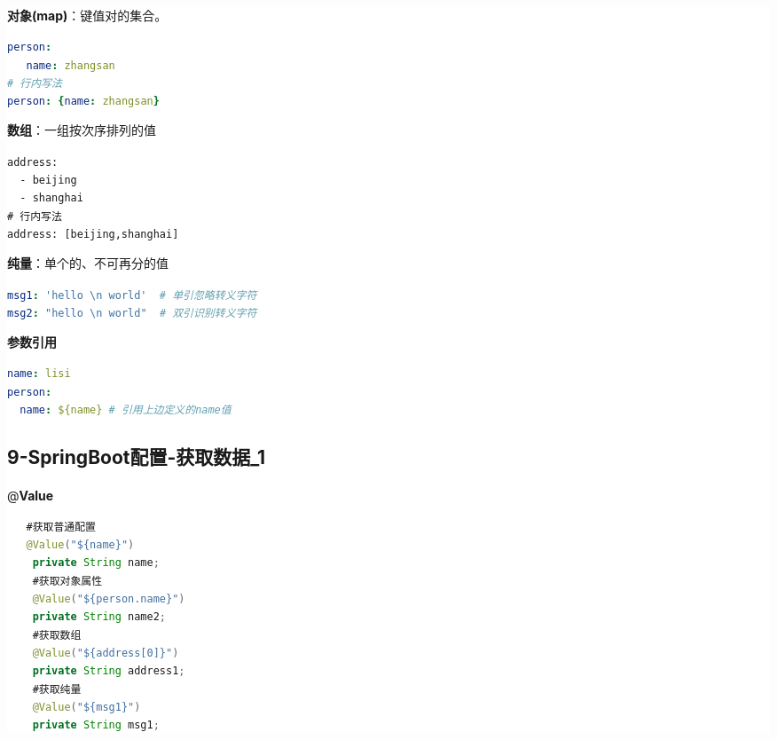 **对象(map)**：键值对的集合。

```yaml
person:  
   name: zhangsan
# 行内写法
person: {name: zhangsan}

```

**数组**：一组按次序排列的值

```
address:
  - beijing
  - shanghai
# 行内写法
address: [beijing,shanghai]

```

**纯量**：单个的、不可再分的值

```yaml
msg1: 'hello \n world'  # 单引忽略转义字符
msg2: "hello \n world"  # 双引识别转义字符

```

**参数引用**

```yaml
name: lisi 
person:
  name: ${name} # 引用上边定义的name值

```

## 9-SpringBoot配置-获取数据_1

@**Value**

```java
   #获取普通配置
   @Value("${name}")
    private String name;
    #获取对象属性
    @Value("${person.name}")
    private String name2;
   	#获取数组
    @Value("${address[0]}")
    private String address1;
  	#获取纯量
    @Value("${msg1}")
    private String msg1;

```
